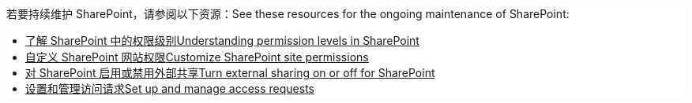 <span data-ttu-id="e3b61-217">若要持续维护 SharePoint，请参阅以下资源：</span><span class="sxs-lookup"><span data-stu-id="e3b61-217">See these resources for the ongoing maintenance of SharePoint:</span></span> 

- [<span data-ttu-id="e3b61-218">了解 SharePoint 中的权限级别</span><span class="sxs-lookup"><span data-stu-id="e3b61-218">Understanding permission levels in SharePoint</span></span>](https://docs.microsoft.com/sharepoint/understanding-permission-levels)
- [<span data-ttu-id="e3b61-219">自定义 SharePoint 网站权限</span><span class="sxs-lookup"><span data-stu-id="e3b61-219">Customize SharePoint site permissions</span></span>](https://docs.microsoft.com/sharepoint/customize-sharepoint-site-permissions)
- [<span data-ttu-id="e3b61-220">对 SharePoint 启用或禁用外部共享</span><span class="sxs-lookup"><span data-stu-id="e3b61-220">Turn external sharing on or off for SharePoint</span></span>](https://docs.microsoft.com/sharepoint/turn-external-sharing-on-or-off)
- [<span data-ttu-id="e3b61-221">设置和管理访问请求</span><span class="sxs-lookup"><span data-stu-id="e3b61-221">Set up and manage access requests</span></span>](https://support.office.com/article/Set-up-and-manage-access-requests-94B26E0B-2822-49D4-929A-8455698654B3)

